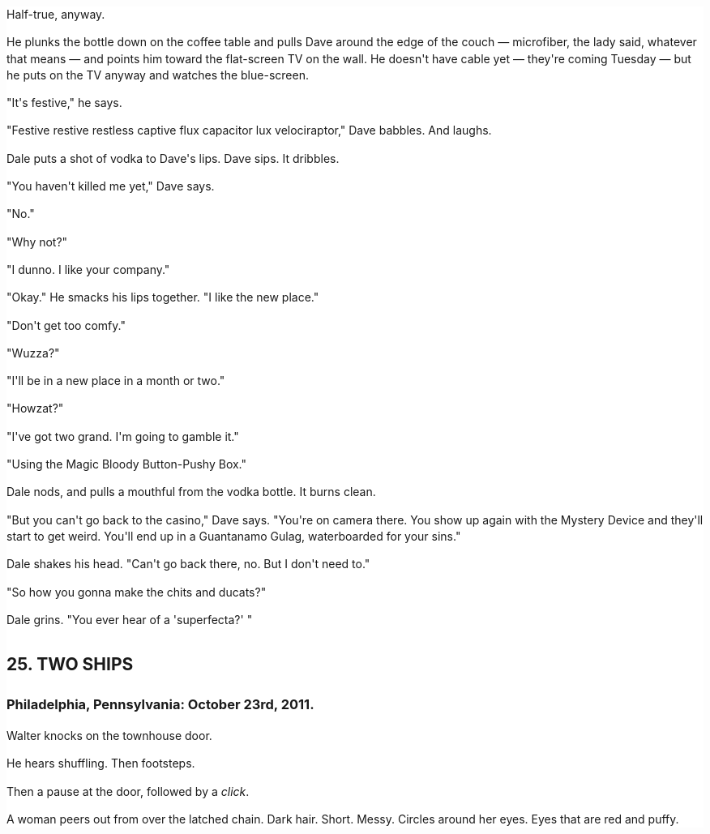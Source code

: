 Half-true, anyway.

He plunks the bottle down on the coffee table and pulls Dave around the edge of the couch — microfiber, the lady said, whatever that means — and points him toward the flat-screen TV on the wall. He doesn't have cable yet — they're coming Tuesday — but he puts on the TV anyway and watches the blue-screen.

"It's festive," he says.

"Festive restive restless captive flux capacitor lux velociraptor," Dave babbles. And laughs.

Dale puts a shot of vodka to Dave's lips. Dave sips. It dribbles.

"You haven't killed me yet," Dave says.

"No."

"Why not?"

"I dunno. I like your company."

"Okay." He smacks his lips together. "I like the new place."

"Don't get too comfy."

"Wuzza?"

"I'll be in a new place in a month or two."

"Howzat?"

"I've got two grand. I'm going to gamble it."

"Using the Magic Bloody Button-Pushy Box."

Dale nods, and pulls a mouthful from the vodka bottle. It burns clean.

"But you can't go back to the casino," Dave says. "You're on camera there. You show up again with the Mystery Device and they'll start to get weird. You'll end up in a Guantanamo Gulag, waterboarded for your sins."

Dale shakes his head. "Can't go back there, no. But I don't need to."

"So how you gonna make the chits and ducats?"

Dale grins. "You ever hear of a 'superfecta?' "



## 25. TWO SHIPS

### Philadelphia, Pennsylvania: October 23rd, 2011.

Walter knocks on the townhouse door.

He hears shuffling. Then footsteps.

Then a pause at the door, followed by a _click_.

A woman peers out from over the latched chain. Dark hair. Short. Messy. Circles around her eyes. Eyes that are red and puffy.
